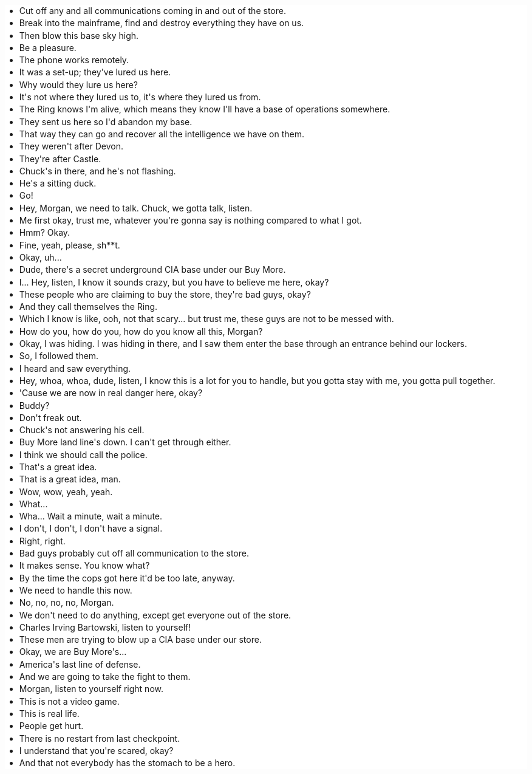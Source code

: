 - Cut off any and all communications coming in and out of the store.
- Break into the mainframe, find and destroy everything they have on us.
- Then blow this base sky high.
- Be a pleasure.
- The phone works remotely.
- It was a set-up; they've lured us here.
- Why would they lure us here?
- It's not where they lured us to, it's where they lured us from.
- The Ring knows I'm alive, which means they know I'll have a base of operations somewhere.
- They sent us here so I'd abandon my base.
- That way they can go and recover all the intelligence we have on them.
- They weren't after Devon.
- They're after Castle.
- Chuck's in there, and he's not flashing.
- He's a sitting duck.
- Go!
- Hey, Morgan, we need to talk. Chuck, we gotta talk, listen.
- Me first okay, trust me, whatever you're gonna say is nothing compared to what I got.
- Hmm? Okay.
- Fine, yeah, please, sh\*\*t.
- Okay, uh...
- Dude, there's a secret underground CIA base under our Buy More.
- I... Hey, listen, I know it sounds crazy, but you have to believe me here, okay?
- These people who are claiming to buy the store, they're bad guys, okay?
- And they call themselves the Ring.
- Which I know is like, ooh, not that scary... but trust me, these guys are not to be messed with.
- How do you, how do you, how do you know all this, Morgan?
- Okay, I was hiding. I was hiding in there, and I saw them enter the base through an entrance behind our lockers.
- So, I followed them.
- I heard and saw everything.
- Hey, whoa, whoa, dude, listen, I know this is a lot for you to handle, but you gotta stay with me, you gotta pull together.
- 'Cause we are now in real danger here, okay?
- Buddy?
- Don't freak out.
- Chuck's not answering his cell.
- Buy More land line's down. I can't get through either.
- I think we should call the police.
- That's a great idea.
- That is a great idea, man.
- Wow, wow, yeah, yeah.
- What...
- Wha... Wait a minute, wait a minute.
- I don't, I don't, I don't have a signal.
- Right, right.
- Bad guys probably cut off all communication to the store.
- It makes sense. You know what?
- By the time the cops got here it'd be too late, anyway.
- We need to handle this now.
- No, no, no, no, Morgan.
- We don't need to do anything, except get everyone out of the store.
- Charles Irving Bartowski, listen to yourself!
- These men are trying to blow up a CIA base under our store.
- Okay, we are Buy More's...
- America's last line of defense.
- And we are going to take the fight to them.
- Morgan, listen to yourself right now.
- This is not a video game.
- This is real life.
- People get hurt.
- There is no restart from last checkpoint.
- I understand that you're scared, okay?
- And that not everybody has the stomach to be a hero.